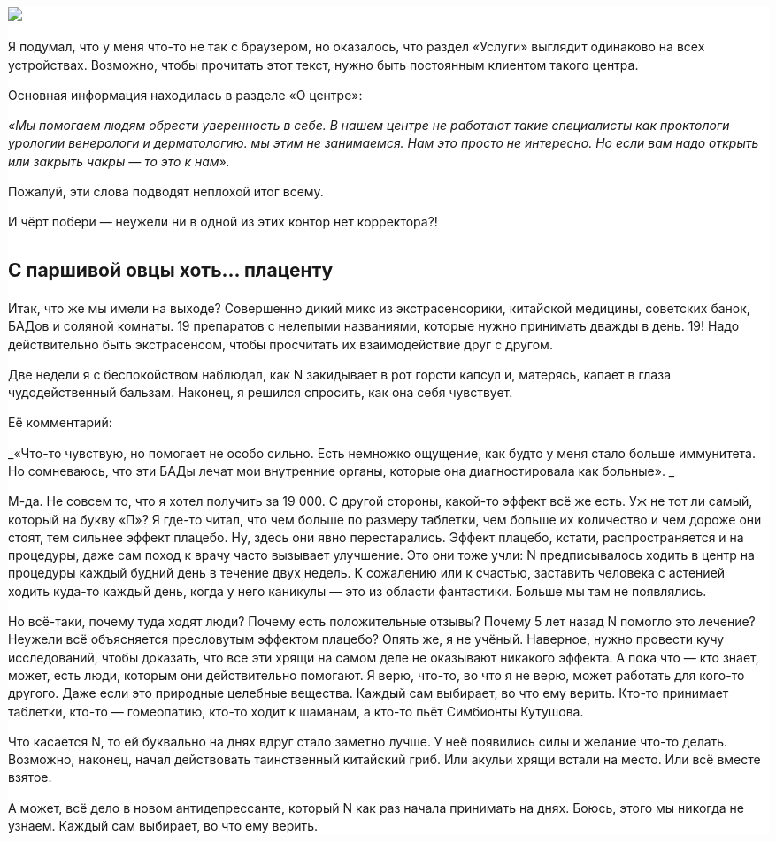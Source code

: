 ![](https://assets.discours.io/unsafe/900x/production/image/052f5e70-a54f-11e8-bfc7-9b5979ddfe3f.jpeg)

Я подумал, что у меня что-то не так с браузером, но оказалось, что раздел «Услуги» выглядит одинаково на всех устройствах. Возможно, чтобы прочитать этот текст, нужно быть постоянным клиентом такого центра.

Основная информация находилась в разделе «О центре»: 

_«Мы помогаем людям обрести уверенность в себе. В нашем центре не работают такие специалисты как проктологи урологии венерологи и дерматологию. мы этим не занимаемся. Нам это просто не интересно. Но если вам надо открыть или закрыть чакры — то это к нам»._

Пожалуй, эти слова подводят неплохой итог всему.

И чёрт побери — неужели ни в одной из этих контор нет корректора?! 

## С паршивой овцы хоть… плаценту

Итак, что же мы имели на выходе? Совершенно дикий микс из экстрасенсорики, китайской медицины, советских банок, БАДов и соляной комнаты. 19 препаратов с нелепыми названиями, которые нужно принимать дважды в день. 19! Надо действительно быть экстрасенсом, чтобы просчитать их взаимодействие друг с другом.

Две недели я с беспокойством наблюдал, как N закидывает в рот горсти капсул и, матерясь, капает в глаза чудодейственный бальзам. Наконец, я решился спросить, как она себя чувствует. 

Её комментарий: 

_«Что-то чувствую, но помогает не особо сильно. Есть немножко ощущение, как будто у меня стало больше иммунитета. Но сомневаюсь, что эти БАДы лечат мои внутренние органы, которые она диагностировала как больные». _

М-да. Не совсем то, что я хотел получить за 19 000. С другой стороны, какой-то эффект всё же есть. Уж не тот ли самый, который на букву «П»? Я где-то читал, что чем больше по размеру таблетки, чем больше их количество и чем дороже они стоят, тем сильнее эффект плацебо. Ну, здесь они явно перестарались. Эффект плацебо, кстати, распространяется и на процедуры, даже сам поход к врачу часто вызывает улучшение. Это они тоже учли: N предписывалось ходить в центр на процедуры каждый будний день в течение двух недель. К сожалению или к счастью, заставить человека с астенией ходить куда-то каждый день, когда у него каникулы — это из области фантастики. Больше мы там не появлялись. 

Но всё-таки, почему туда ходят люди? Почему есть положительные отзывы? Почему 5 лет назад N помогло это лечение? Неужели всё объясняется пресловутым эффектом плацебо? Опять же, я не учёный. Наверное, нужно провести кучу исследований, чтобы доказать, что все эти хрящи на самом деле не оказывают никакого эффекта. А пока что — кто знает, может, есть люди, которым они действительно помогают. Я верю, что-то, во что я не верю, может работать для кого-то другого. Даже если это природные целебные вещества. Каждый сам выбирает, во что ему верить. Кто-то принимает таблетки, кто-то — гомеопатию, кто-то ходит к шаманам, а кто-то пьёт Симбионты Кутушова. 

Что касается N, то ей буквально на днях вдруг стало заметно лучше. У неё появились силы и желание что-то делать. Возможно, наконец, начал действовать таинственный китайский гриб. Или акульи хрящи встали на место. Или всё вместе взятое. 

А может, всё дело в новом антидепрессанте, который N как раз начала принимать на днях. Боюсь, этого мы никогда не узнаем. Каждый сам выбирает, во что ему верить.  

